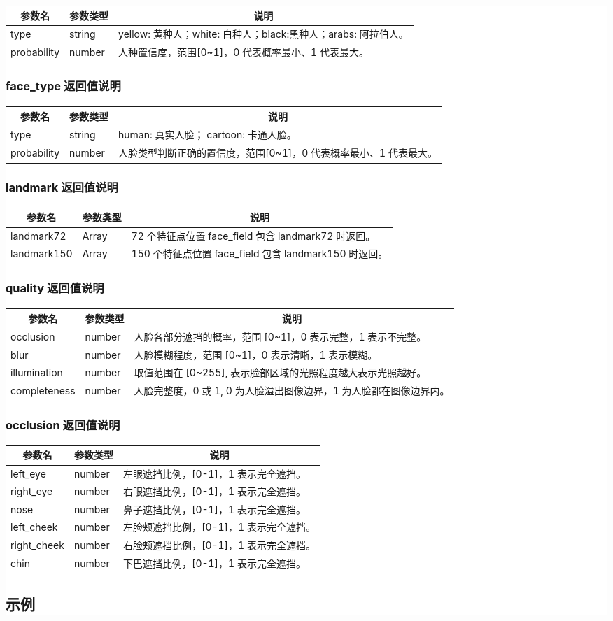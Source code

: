 |参数名 | 参数类型 |说明  | 
|---|---|---|
|type| string |yellow: 黄种人；white: 白种人；black:黑种人；arabs: 阿拉伯人。|
|probability| number |人种置信度，范围[0~1]，0 代表概率最小、1 代表最大。|

### face_type 返回值说明 

|参数名 | 参数类型 |说明  | 
|---|---|---|
|type| string |human: 真实人脸； cartoon: 卡通人脸。|
|probability| number |人脸类型判断正确的置信度，范围[0~1]，0 代表概率最小、1 代表最大。|

### landmark 返回值说明 

|参数名 | 参数类型 |说明  | 
|---|---|---|
|landmark72| Array |72 个特征点位置 face_field 包含 landmark72 时返回。|
|landmark150| Array |150 个特征点位置 face_field 包含 landmark150 时返回。|

### quality 返回值说明 

|参数名 | 参数类型 |说明  | 
|---|---|---|
|occlusion| number |人脸各部分遮挡的概率，范围 [0~1]，0 表示完整，1 表示不完整。|
|blur| number |人脸模糊程度，范围 [0~1]，0 表示清晰，1 表示模糊。|
|illumination| number |取值范围在 [0~255], 表示脸部区域的光照程度越大表示光照越好。|
|completeness| number |人脸完整度，0 或 1, 0 为人脸溢出图像边界，1 为人脸都在图像边界内。|

### occlusion 返回值说明 

|参数名 | 参数类型 |说明  | 
|---|---|---|
|left_eye| number |左眼遮挡比例，[0-1]，1 表示完全遮挡。|
|right_eye| number |右眼遮挡比例，[0-1]，1 表示完全遮挡。|
|nose| number |鼻子遮挡比例，[0-1]，1 表示完全遮挡。|
|left_cheek| number |左脸颊遮挡比例，[0-1]，1 表示完全遮挡。|
|right_cheek| number |右脸颊遮挡比例，[0-1]，1 表示完全遮挡。|
|chin| number |下巴遮挡比例，[0-1]，1 表示完全遮挡。|

## 示例
